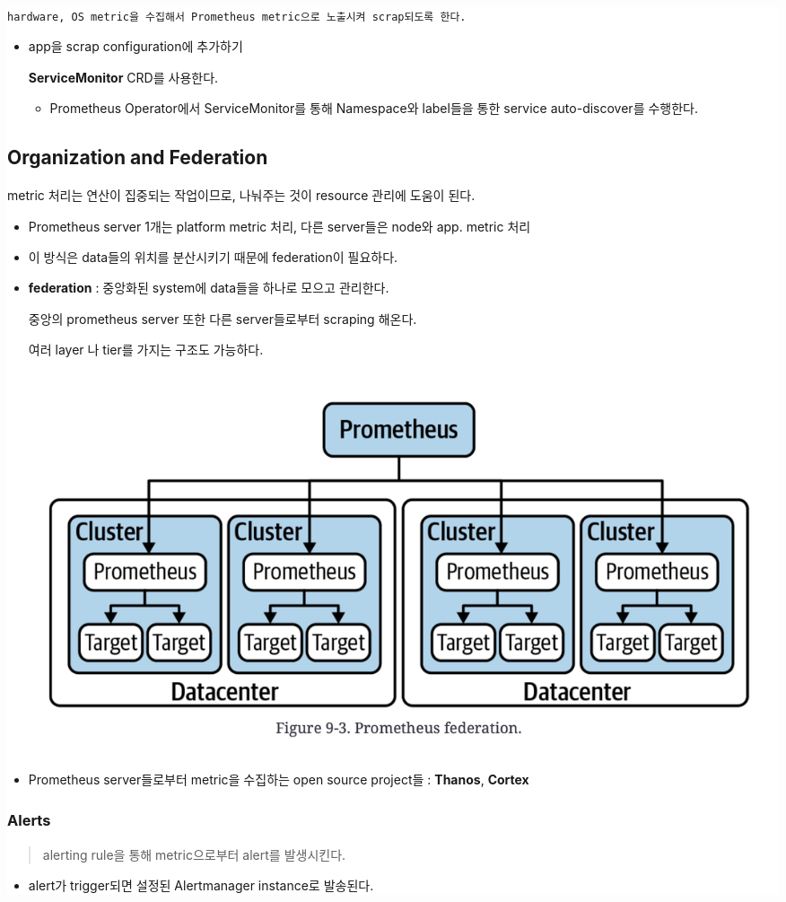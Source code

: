     hardware, OS metric을 수집해서 Prometheus metric으로 노출시켜 scrap되도록 한다.

- app을 scrap configuration에 추가하기

  **ServiceMonitor** CRD를 사용한다.

  - Prometheus Operator에서 ServiceMonitor를 통해 Namespace와 label들을 통한 service auto-discover를 수행한다.



## Organization and Federation

metric 처리는 연산이 집중되는 작업이므로, 나눠주는 것이 resource 관리에 도움이 된다.

- Prometheus server 1개는 platform metric 처리, 다른 server들은 node와 app. metric 처리

- 이 방식은 data들의 위치를 분산시키기 때문에 federation이 필요하다.

- **federation** : 중앙화된 system에 data들을 하나로 모으고 관리한다.

  중앙의 prometheus server 또한 다른 server들로부터 scraping 해온다.

  여러 layer 나 tier를 가지는 구조도 가능하다.

  ![image-20240324085717000](../assets/image-20240324085717000.png)

- Prometheus server들로부터 metric을 수집하는 open source project들 : **Thanos**, **Cortex**



### Alerts

> alerting rule을 통해 metric으로부터 alert를 발생시킨다.

- alert가 trigger되면 설정된 Alertmanager instance로 발송된다.
